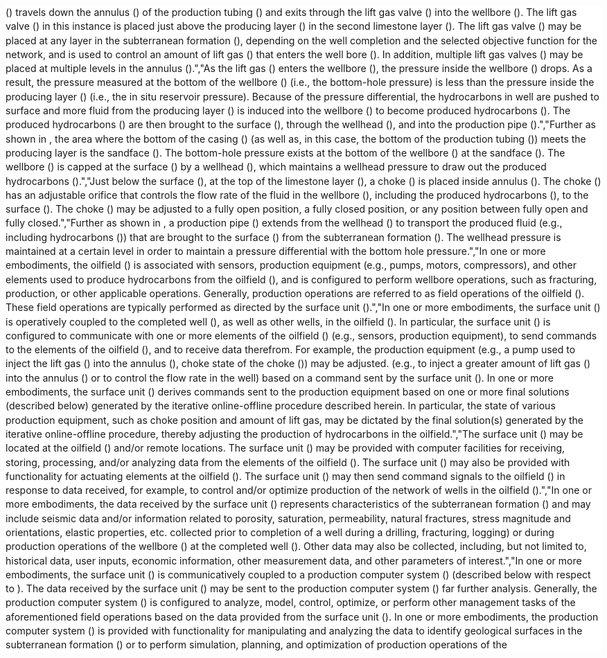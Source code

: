() travels down the annulus () of the production tubing () and exits through the lift gas valve () into the wellbore (). The lift gas valve () in this instance is placed just above the producing layer () in the second limestone layer (). The lift gas valve () may be placed at any layer in the subterranean formation (), depending on the well completion and the selected objective function for the network, and is used to control an amount of lift gas () that enters the well bore (). In addition, multiple lift gas valves () may be placed at multiple levels in the annulus ().","As the lift gas () enters the wellbore (), the pressure inside the wellbore () drops. As a result, the pressure measured at the bottom of the wellbore () (i.e., the bottom-hole pressure) is less than the pressure inside the producing layer () (i.e., the in situ reservoir pressure). Because of the pressure differential, the hydrocarbons in well are pushed to surface and more fluid from the producing layer () is induced into the wellbore () to become produced hydrocarbons (). The produced hydrocarbons () are then brought to the surface (), through the wellhead (), and into the production pipe ().","Further as shown in , the area where the bottom of the casing () (as well as, in this case, the bottom of the production tubing ()) meets the producing layer is the sandface (). The bottom-hole pressure exists at the bottom of the wellbore () at the sandface (). The wellbore () is capped at the surface () by a wellhead (), which maintains a wellhead pressure to draw out the produced hydrocarbons ().","Just below the surface (), at the top of the limestone layer (), a choke () is placed inside annulus (). The choke () has an adjustable orifice that controls the flow rate of the fluid in the wellbore (), including the produced hydrocarbons (), to the surface (). The choke () may be adjusted to a fully open position, a fully closed position, or any position between fully open and fully closed.","Further as shown in , a production pipe () extends from the wellhead () to transport the produced fluid (e.g., including hydrocarbons ()) that are brought to the surface () from the subterranean formation (). The wellhead pressure is maintained at a certain level in order to maintain a pressure differential with the bottom hole pressure.","In one or more embodiments, the oilfield () is associated with sensors, production equipment (e.g., pumps, motors, compressors), and other elements used to produce hydrocarbons from the oilfield (), and is configured to perform wellbore operations, such as fracturing, production, or other applicable operations. Generally, production operations are referred to as field operations of the oilfield (). These field operations are typically performed as directed by the surface unit ().","In one or more embodiments, the surface unit () is operatively coupled to the completed well (), as well as other wells, in the oilfield (). In particular, the surface unit () is configured to communicate with one or more elements of the oilfield () (e.g., sensors, production equipment), to send commands to the elements of the oilfield (), and to receive data therefrom. For example, the production equipment (e.g., a pump used to inject the lift gas () into the annulus (), choke state of the choke ()) may be adjusted. (e.g., to inject a greater amount of lift gas () into the annulus () or to control the flow rate in the well) based on a command sent by the surface unit (). In one or more embodiments, the surface unit () derives commands sent to the production equipment based on one or more final solutions (described below) generated by the iterative online-offline procedure described herein. In particular, the state of various production equipment, such as choke position and amount of lift gas, may be dictated by the final solution(s) generated by the iterative online-offline procedure, thereby adjusting the production of hydrocarbons in the oilfield.","The surface unit () may be located at the oilfield () and\/or remote locations. The surface unit () may be provided with computer facilities for receiving, storing, processing, and\/or analyzing data from the elements of the oilfield (). The surface unit () may also be provided with functionality for actuating elements at the oilfield (). The surface unit () may then send command signals to the oilfield () in response to data received, for example, to control and\/or optimize production of the network of wells in the oilfield ().","In one or more embodiments, the data received by the surface unit () represents characteristics of the subterranean formation () and may include seismic data and\/or information related to porosity, saturation, permeability, natural fractures, stress magnitude and orientations, elastic properties, etc. collected prior to completion of a well during a drilling, fracturing, logging) or during production operations of the wellbore () at the completed well (). Other data may also be collected, including, but not limited to, historical data, user inputs, economic information, other measurement data, and other parameters of interest.","In one or more embodiments, the surface unit () is communicatively coupled to a production computer system () (described below with respect to ). The data received by the surface unit () may be sent to the production computer system () far further analysis. Generally, the production computer system () is configured to analyze, model, control, optimize, or perform other management tasks of the aforementioned field operations based on the data provided from the surface unit (). In one or more embodiments, the production computer system () is provided with functionality for manipulating and analyzing the data to identify geological surfaces in the subterranean formation () or to perform simulation, planning, and optimization of production operations of the